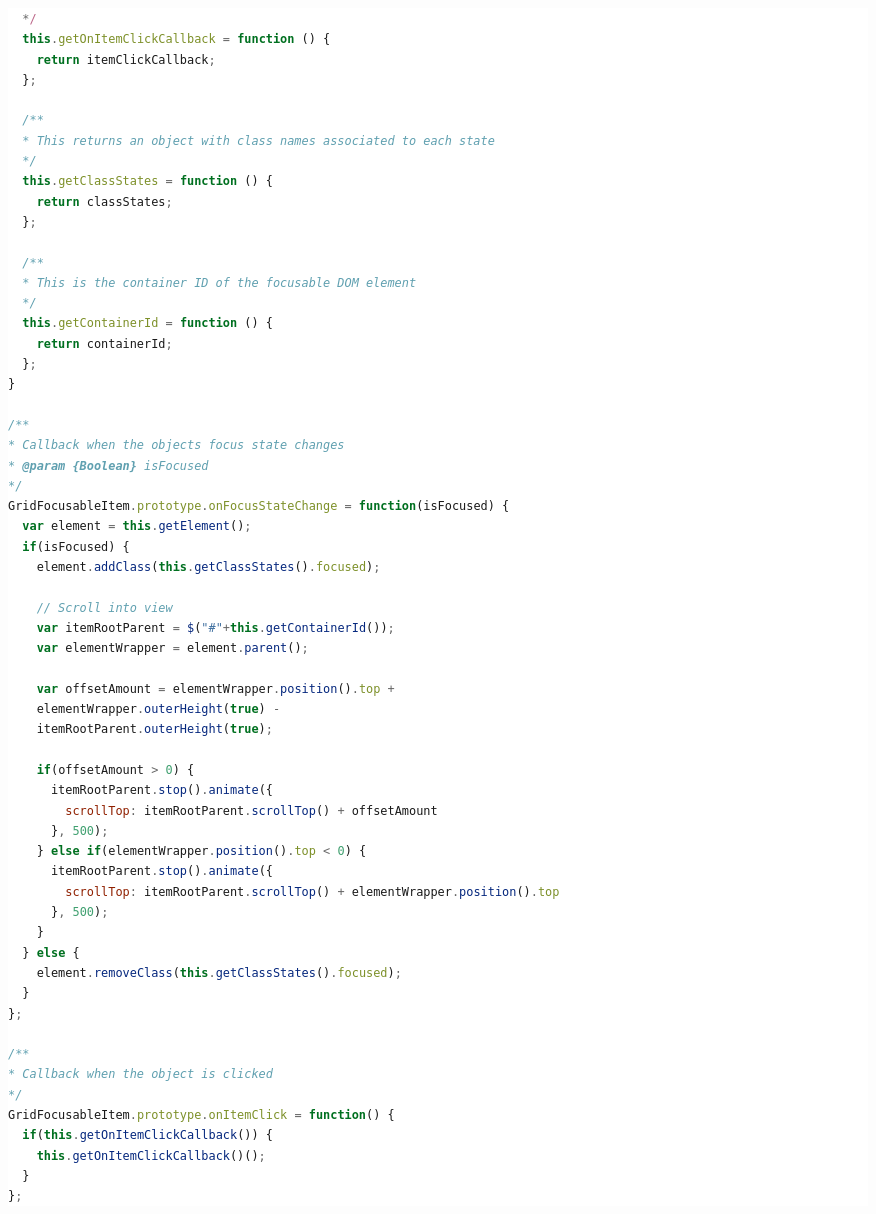 ```javascript
  */
  this.getOnItemClickCallback = function () {
    return itemClickCallback;
  };

  /**
  * This returns an object with class names associated to each state
  */
  this.getClassStates = function () {
    return classStates;
  };

  /**
  * This is the container ID of the focusable DOM element
  */
  this.getContainerId = function () {
    return containerId;
  };
}

/**
* Callback when the objects focus state changes
* @param {Boolean} isFocused
*/
GridFocusableItem.prototype.onFocusStateChange = function(isFocused) {
  var element = this.getElement();
  if(isFocused) {
    element.addClass(this.getClassStates().focused);

    // Scroll into view
    var itemRootParent = $("#"+this.getContainerId());
    var elementWrapper = element.parent();

    var offsetAmount = elementWrapper.position().top +
    elementWrapper.outerHeight(true) -
    itemRootParent.outerHeight(true);

    if(offsetAmount > 0) {
      itemRootParent.stop().animate({
        scrollTop: itemRootParent.scrollTop() + offsetAmount
      }, 500);
    } else if(elementWrapper.position().top < 0) {
      itemRootParent.stop().animate({
        scrollTop: itemRootParent.scrollTop() + elementWrapper.position().top
      }, 500);
    }
  } else {
    element.removeClass(this.getClassStates().focused);
  }
};

/**
* Callback when the object is clicked
*/
GridFocusableItem.prototype.onItemClick = function() {
  if(this.getOnItemClickCallback()) {
    this.getOnItemClickCallback()();
  }
};
```
